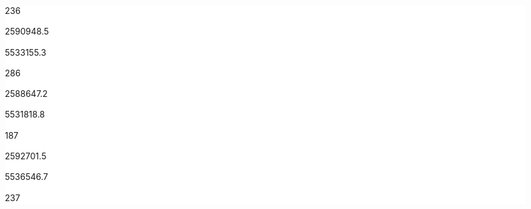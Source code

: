 <td style align="center" valign="top" charoff="50">

236

</td>

<td style align="center" valign="top" charoff="50">

2590948.5

</td>

<td style align="center" valign="top" charoff="50">

5533155.3

</td>

<td style align="center" valign="top" charoff="50">

286

</td>

<td style align="center" valign="top" charoff="50">

2588647.2

</td>

<td style align="center" valign="top" charoff="50">

5531818.8

</td>

</tr>

<tr>

<td style align="center" valign="top" charoff="50">

187

</td>

<td style align="center" valign="top" charoff="50">

2592701.5

</td>

<td style align="center" valign="top" charoff="50">

5536546.7

</td>

<td style align="center" valign="top" charoff="50">

237

</td>

<td style align="center" valign="top" charoff="50">
